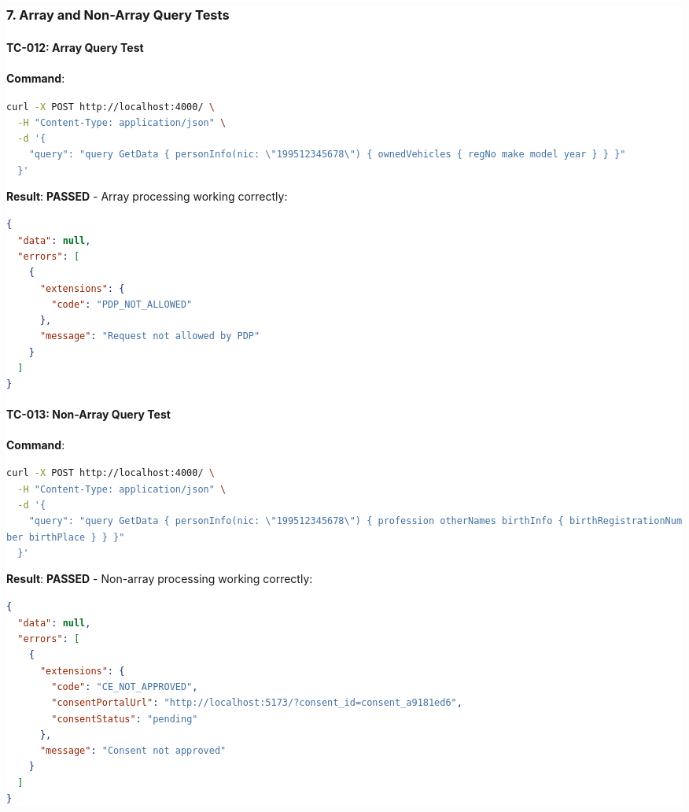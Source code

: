 ### 7. Array and Non-Array Query Tests 

#### TC-012: Array Query Test
**Command**:
```bash
curl -X POST http://localhost:4000/ \
  -H "Content-Type: application/json" \
  -d '{
    "query": "query GetData { personInfo(nic: \"199512345678\") { ownedVehicles { regNo make model year } } }"
  }'
```
**Result**: **PASSED** - Array processing working correctly:
```json
{
  "data": null,
  "errors": [
    {
      "extensions": {
        "code": "PDP_NOT_ALLOWED"
      },
      "message": "Request not allowed by PDP"
    }
  ]
}
```

#### TC-013: Non-Array Query Test
**Command**:
```bash
curl -X POST http://localhost:4000/ \
  -H "Content-Type: application/json" \
  -d '{
    "query": "query GetData { personInfo(nic: \"199512345678\") { profession otherNames birthInfo { birthRegistrationNumber birthPlace } } }"
  }'
```
**Result**: **PASSED** - Non-array processing working correctly:
```json
{
  "data": null,
  "errors": [
    {
      "extensions": {
        "code": "CE_NOT_APPROVED",
        "consentPortalUrl": "http://localhost:5173/?consent_id=consent_a9181ed6",
        "consentStatus": "pending"
      },
      "message": "Consent not approved"
    }
  ]
}
```
